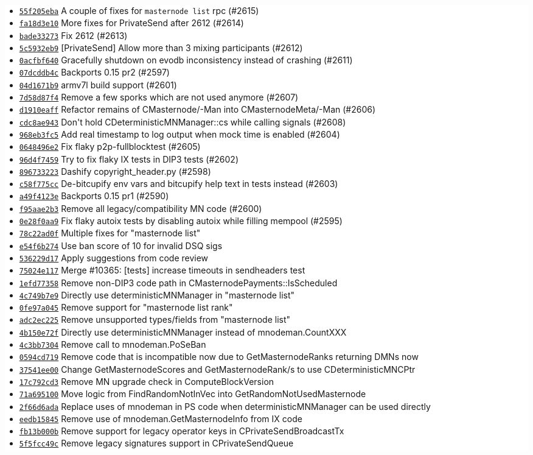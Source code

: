 - [`55f205eba`](https://github.com/VaDik84/commit/55f205eba) A couple of fixes for `masternode list` rpc (#2615)
- [`fa18d3e10`](https://github.com/VaDik84/commit/fa18d3e10) More fixes for PrivateSend after 2612 (#2614)
- [`bade33273`](https://github.com/VaDik84/commit/bade33273) Fix 2612 (#2613)
- [`5c5932eb9`](https://github.com/VaDik84/commit/5c5932eb9) [PrivateSend] Allow more than 3 mixing participants (#2612)
- [`0acfbf640`](https://github.com/VaDik84/commit/0acfbf640) Gracefully shutdown on evodb inconsistency instead of crashing (#2611)
- [`07dcddb4c`](https://github.com/VaDik84/commit/07dcddb4c) Backports 0.15 pr2 (#2597)
- [`04d1671b9`](https://github.com/VaDik84/commit/04d1671b9) armv7l build support (#2601)
- [`7d58d87f4`](https://github.com/VaDik84/commit/7d58d87f4) Remove a few sporks which are not used anymore (#2607)
- [`d1910eaff`](https://github.com/VaDik84/commit/d1910eaff) Refactor remains of CMasternode/-Man into CMasternodeMeta/-Man (#2606)
- [`cdc8ae943`](https://github.com/VaDik84/commit/cdc8ae943) Don't hold CDeterministicMNManager::cs while calling signals (#2608)
- [`968eb3fc5`](https://github.com/VaDik84/commit/968eb3fc5) Add real timestamp to log output when mock time is enabled (#2604)
- [`0648496e2`](https://github.com/VaDik84/commit/0648496e2) Fix flaky p2p-fullblocktest (#2605)
- [`96d4f7459`](https://github.com/VaDik84/commit/96d4f7459) Try to fix flaky IX tests in DIP3 tests (#2602)
- [`896733223`](https://github.com/VaDik84/commit/896733223) Dashify copyright_header.py (#2598)
- [`c58f775cc`](https://github.com/VaDik84/commit/c58f775cc) De-bitcupify env vars and bitcupify help text in tests instead (#2603)
- [`a49f4123e`](https://github.com/VaDik84/commit/a49f4123e) Backports 0.15 pr1 (#2590)
- [`f95aae2b3`](https://github.com/VaDik84/commit/f95aae2b3) Remove all legacy/compatibility MN code (#2600)
- [`0e28f0aa9`](https://github.com/VaDik84/commit/0e28f0aa9) Fix flaky autoix tests by disabling autoix while filling mempool (#2595)
- [`78c22ad0f`](https://github.com/VaDik84/commit/78c22ad0f) Multiple fixes for "masternode list"
- [`e54f6b274`](https://github.com/VaDik84/commit/e54f6b274) Use ban score of 10 for invalid DSQ sigs
- [`536229d17`](https://github.com/VaDik84/commit/536229d17) Apply suggestions from code review
- [`75024e117`](https://github.com/VaDik84/commit/75024e117) Merge #10365: [tests] increase timeouts in sendheaders test
- [`1efd77358`](https://github.com/VaDik84/commit/1efd77358) Remove non-DIP3 code path in CMasternodePayments::IsScheduled
- [`4c749b7e9`](https://github.com/VaDik84/commit/4c749b7e9) Directly use deterministicMNManager in "masternode list"
- [`0fe97a045`](https://github.com/VaDik84/commit/0fe97a045) Remove support for "masternode list rank"
- [`adc2ec225`](https://github.com/VaDik84/commit/adc2ec225) Remove unsupported types/fields from "masternode list"
- [`4b150e72f`](https://github.com/VaDik84/commit/4b150e72f) Directly use deterministicMNManager instead of mnodeman.CountXXX
- [`4c3bb7304`](https://github.com/VaDik84/commit/4c3bb7304) Remove call to mnodeman.PoSeBan
- [`0594cd719`](https://github.com/VaDik84/commit/0594cd719) Remove code that is incompatible now due to GetMasternodeRanks returning DMNs now
- [`37541ee00`](https://github.com/VaDik84/commit/37541ee00) Change GetMasternodeScores and GetMasternodeRank/s to use CDeterministicMNCPtr
- [`17c792cd3`](https://github.com/VaDik84/commit/17c792cd3) Remove MN upgrade check in ComputeBlockVersion
- [`71a695100`](https://github.com/VaDik84/commit/71a695100) Move logic from FindRandomNotInVec into GetRandomNotUsedMasternode
- [`2f66d6ada`](https://github.com/VaDik84/commit/2f66d6ada) Replace uses of mnodeman in PS code when deterministicMNManager can be used directly
- [`eedb15845`](https://github.com/VaDik84/commit/eedb15845) Remove use of mnodeman.GetMasternodeInfo from IX code
- [`fb13b000b`](https://github.com/VaDik84/commit/fb13b000b) Remove support for legacy operator keys in CPrivateSendBroadcastTx
- [`5f5fcc49c`](https://github.com/VaDik84/commit/5f5fcc49c) Remove legacy signatures support in CPrivateSendQueue